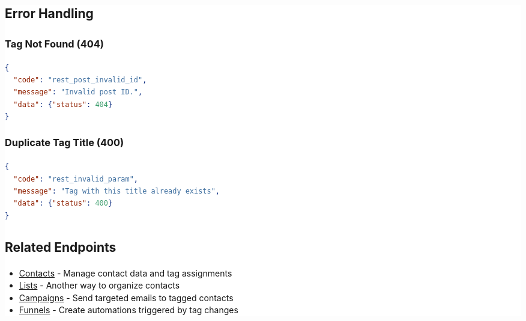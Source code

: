 ## Error Handling

### Tag Not Found (404)
```json
{
  "code": "rest_post_invalid_id",
  "message": "Invalid post ID.",
  "data": {"status": 404}
}
```

### Duplicate Tag Title (400)
```json
{
  "code": "rest_invalid_param",
  "message": "Tag with this title already exists",
  "data": {"status": 400}
}
```

## Related Endpoints

- [Contacts](/rest-api/contacts) - Manage contact data and tag assignments
- [Lists](/rest-api/lists) - Another way to organize contacts  
- [Campaigns](/rest-api/campaigns) - Send targeted emails to tagged contacts
- [Funnels](/rest-api/funnels) - Create automations triggered by tag changes
